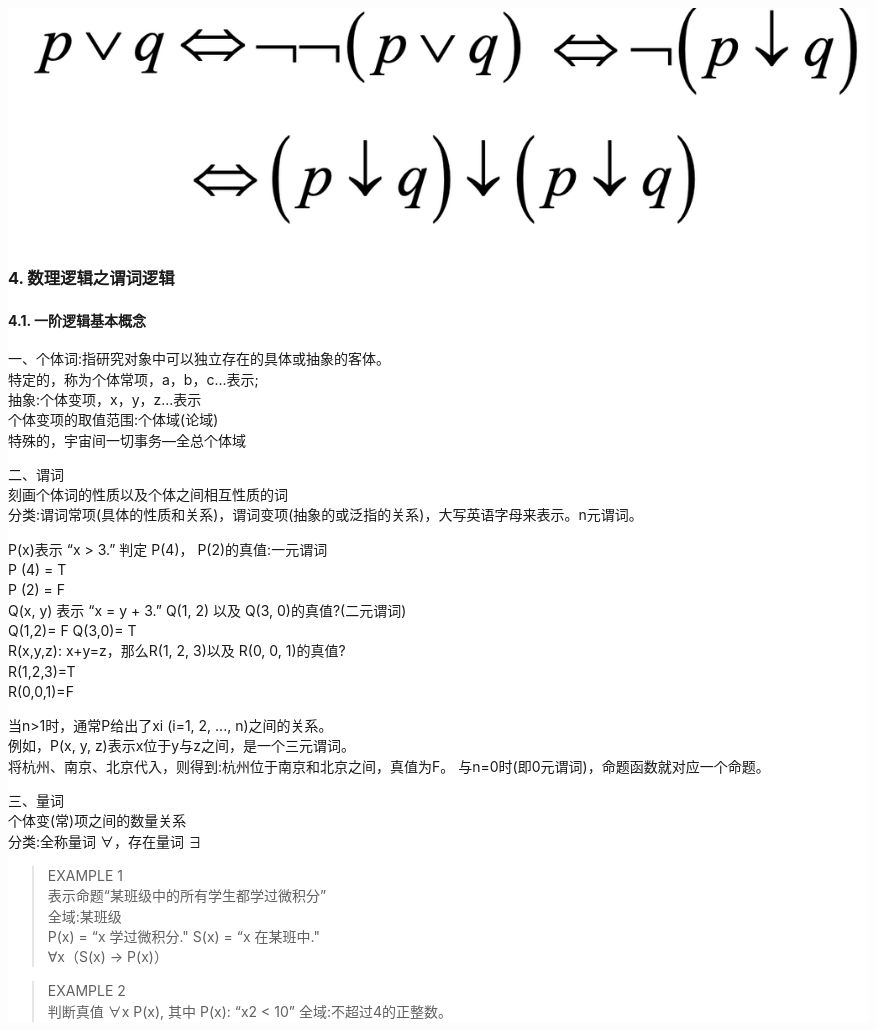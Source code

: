 ![范式](images/discrete26.png)


### 4. 数理逻辑之谓词逻辑

#### 4.1. 一阶逻辑基本概念

 一、个体词:指研究对象中可以独立存在的具体或抽象的客体。   
特定的，称为个体常项，a，b，c...表示;  
抽象:个体变项，x，y，z...表示  
个体变项的取值范围:个体域(论域)  
特殊的，宇宙间一切事务—全总个体域   

二、谓词  
刻画个体词的性质以及个体之间相互性质的词  
分类:谓词常项(具体的性质和关系)，谓词变项(抽象的或泛指的关系)，大写英语字母来表示。n元谓词。  

P(x)表示 “x > 3.” 判定 P(4)， P(2)的真值:一元谓词  
P (4) = T  
P (2) = F  
Q(x, y) 表示 “x = y + 3.” Q(1, 2) 以及 Q(3, 0)的真值?(二元谓词)  
Q(1,2)= F Q(3,0)= T  
R(x,y,z): x+y=z，那么R(1, 2, 3)以及 R(0, 0, 1)的真值?  
R(1,2,3)=T  
R(0,0,1)=F  

当n>1时，通常P给出了xi (i=1, 2, ..., n)之间的关系。   
例如，P(x, y, z)表示x位于y与z之间，是一个三元谓词。  
将杭州、南京、北京代入，则得到:杭州位于南京和北京之间，真值为F。 与n=0时(即0元谓词)，命题函数就对应一个命题。  

三、量词  
个体变(常)项之间的数量关系  
分类:全称量词 ∀，存在量词 ∃  

>  EXAMPLE 1   
表示命题“某班级中的所有学生都学过微积分”  
全域:某班级  
P(x) = “x 学过微积分." S(x) = “x 在某班中."  
∀x（S(x) → P(x)）

>  EXAMPLE 2  
判断真值 ∀x P(x), 其中 P(x): “x2 < 10” 全域:不超过4的正整数。  
